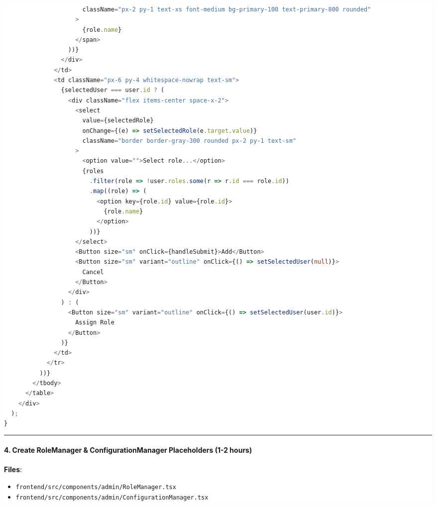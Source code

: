```typescript
                      className="px-2 py-1 text-xs font-medium bg-primary-100 text-primary-800 rounded"
                    >
                      {role.name}
                    </span>
                  ))}
                </div>
              </td>
              <td className="px-6 py-4 whitespace-nowrap text-sm">
                {selectedUser === user.id ? (
                  <div className="flex items-center space-x-2">
                    <select
                      value={selectedRole}
                      onChange={(e) => setSelectedRole(e.target.value)}
                      className="border border-gray-300 rounded px-2 py-1 text-sm"
                    >
                      <option value="">Select role...</option>
                      {roles
                        .filter(role => !user.roles.some(r => r.id === role.id))
                        .map((role) => (
                          <option key={role.id} value={role.id}>
                            {role.name}
                          </option>
                        ))}
                    </select>
                    <Button size="sm" onClick={handleSubmit}>Add</Button>
                    <Button size="sm" variant="outline" onClick={() => setSelectedUser(null)}>
                      Cancel
                    </Button>
                  </div>
                ) : (
                  <Button size="sm" variant="outline" onClick={() => setSelectedUser(user.id)}>
                    Assign Role
                  </Button>
                )}
              </td>
            </tr>
          ))}
        </tbody>
      </table>
    </div>
  );
}
```

---

#### 4. Create RoleManager & ConfigurationManager Placeholders (1-2 hours)

**Files**:
- `frontend/src/components/admin/RoleManager.tsx`
- `frontend/src/components/admin/ConfigurationManager.tsx`
